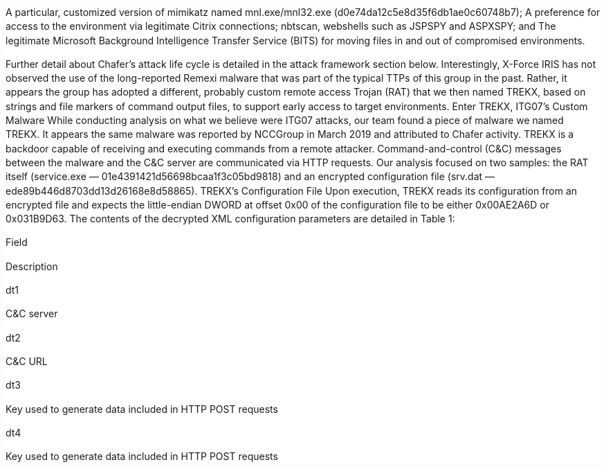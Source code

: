 A particular, customized version of mimikatz named mnl.exe/mnl32.exe (d0e74da12c5e8d35f6db1ae0c60748b7);
A preference for access to the environment via legitimate Citrix connections;
nbtscan, webshells such as JSPSPY and ASPXSPY; and
The legitimate Microsoft Background Intelligence Transfer Service (BITS) for moving files in and out of compromised environments.

Further detail about Chafer’s attack life cycle is detailed in the attack framework section below. Interestingly, X-Force IRIS has not observed the use of the long-reported Remexi malware that was part of the typical TTPs of this group in the past. Rather, it appears the group has adopted a different, probably custom remote access Trojan (RAT) that we then named TREKX, based on strings and file markers of command output files, to support early access to target environments.
Enter TREKX, ITG07’s Custom Malware
While conducting analysis on what we believe were ITG07 attacks, our team found a piece of malware we named TREKX. It appears the same malware was reported by NCCGroup in March 2019 and attributed to Chafer activity.
TREKX is a backdoor capable of receiving and executing commands from a remote attacker. Command-and-control (C&C) messages between the malware and the C&C server are communicated via HTTP requests. Our analysis focused on two samples: the RAT itself (service.exe — 01e4391421d56698bcaa1f3c05bd9818) and an encrypted configuration file (srv.dat — ede89b446d8703dd13d26168e8d58865).
TREKX’s Configuration File
Upon execution, TREKX reads its configuration from an encrypted file and expects the little-endian DWORD at offset 0x00 of the configuration file to be either 0x00AE2A6D or 0x031B9D63.
The contents of the decrypted XML configuration parameters are detailed in Table 1:




Field


Description




dt1


C&C server




dt2


C&C URL




dt3


Key used to generate data included in HTTP POST requests




dt4


Key used to generate data included in HTTP POST requests
